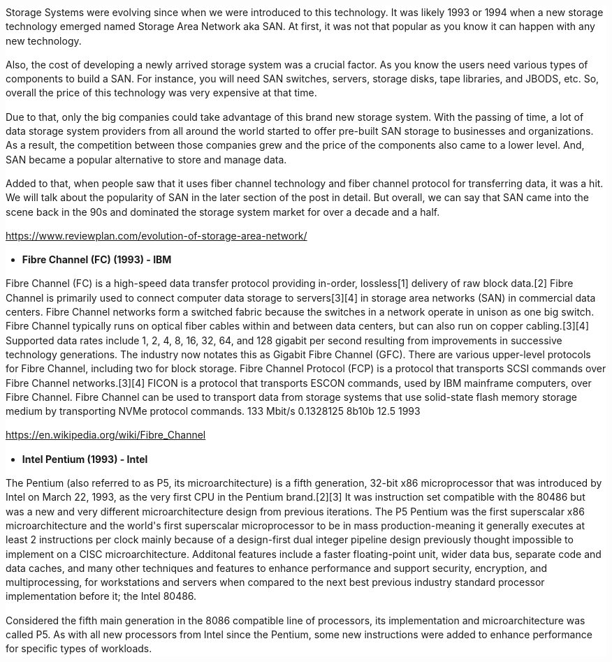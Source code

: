 Storage Systems were evolving since when we were introduced to this technology. It was likely 1993 or 1994 when a new storage technology emerged named Storage Area Network aka SAN. At first, it was not that popular as you know it can happen with any new technology. 

Also, the cost of developing a newly arrived storage system was a crucial factor. As you know the users need various types of components to build a SAN. For instance, you will need SAN switches, servers, storage disks, tape libraries, and JBODS, etc. So, overall the price of this technology was very expensive at that time.

Due to that, only the big companies could take advantage of this brand new storage system. With the passing of time, a lot of data storage system providers from all around the world started to offer pre-built SAN storage to businesses and organizations. As a result, the competition between those companies grew and the price of the components also came to a lower level. And, SAN became a popular alternative to store and manage data.

Added to that, when people saw that it uses fiber channel technology and fiber channel protocol for transferring data, it was a hit. We will talk about the popularity of SAN in the later section of the post in detail. But overall, we can say that SAN came into the scene back in the 90s and dominated the storage system market for over a decade and a half.

https://www.reviewplan.com/evolution-of-storage-area-network/

- **Fibre Channel (FC) (1993) - IBM**

Fibre Channel (FC) is a high-speed data transfer protocol providing in-order, lossless[1] delivery of raw block data.[2] Fibre Channel is primarily used to connect computer data storage to servers[3][4] in storage area networks (SAN) in commercial data centers.
Fibre Channel networks form a switched fabric because the switches in a network operate in unison as one big switch. Fibre Channel typically runs on optical fiber cables within and between data centers, but can also run on copper cabling.[3][4] Supported data rates include 1, 2, 4, 8, 16, 32, 64, and 128 gigabit per second resulting from improvements in successive technology generations. The industry now notates this as Gigabit Fibre Channel (GFC).
There are various upper-level protocols for Fibre Channel, including two for block storage. Fibre Channel Protocol (FCP) is a protocol that transports SCSI commands over Fibre Channel networks.[3][4] FICON is a protocol that transports ESCON commands, used by IBM mainframe computers, over Fibre Channel. Fibre Channel can be used to transport data from storage systems that use solid-state flash memory storage medium by transporting NVMe protocol commands.
133 Mbit/s	0.1328125	8b10b	12.5	1993

https://en.wikipedia.org/wiki/Fibre_Channel

- **Intel Pentium (1993) - Intel**

The Pentium (also referred to as P5, its microarchitecture) is a fifth generation, 32-bit x86 microprocessor that was introduced by Intel on March 22, 1993, as the very first CPU in the Pentium brand.[2][3] It was instruction set compatible with the 80486 but was a new and very different microarchitecture design from previous iterations. The P5 Pentium was the first superscalar x86 microarchitecture and the world's first superscalar microprocessor to be in mass production-meaning it generally executes at least 2 instructions per clock mainly because of a design-first dual integer pipeline design previously thought impossible to implement on a CISC microarchitecture. Additonal features include a faster floating-point unit, wider data bus, separate code and data caches, and many other techniques and features to enhance performance and support security, encryption, and multiprocessing, for workstations and servers when compared to the next best previous industry standard processor implementation before it; the Intel 80486.

Considered the fifth main generation in the 8086 compatible line of processors, its implementation and microarchitecture was called P5. As with all new processors from Intel since the Pentium, some new instructions were added to enhance performance for specific types of workloads.

